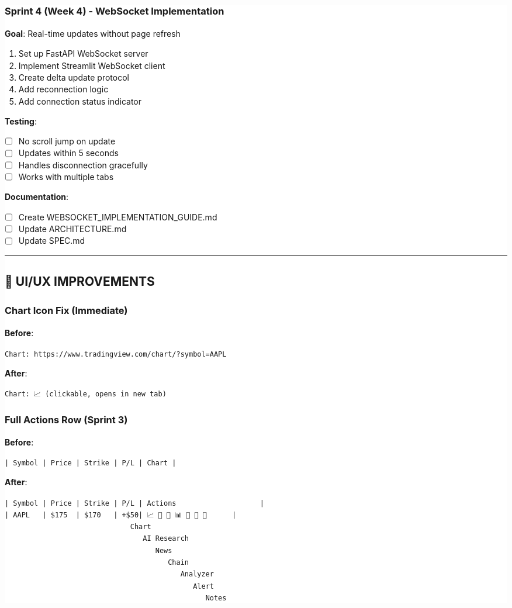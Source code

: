 
### Sprint 4 (Week 4) - WebSocket Implementation
**Goal**: Real-time updates without page refresh

1. Set up FastAPI WebSocket server
2. Implement Streamlit WebSocket client
3. Create delta update protocol
4. Add reconnection logic
5. Add connection status indicator

**Testing**:
- [ ] No scroll jump on update
- [ ] Updates within 5 seconds
- [ ] Handles disconnection gracefully
- [ ] Works with multiple tabs

**Documentation**:
- [ ] Create WEBSOCKET_IMPLEMENTATION_GUIDE.md
- [ ] Update ARCHITECTURE.md
- [ ] Update SPEC.md

---

## 🎨 UI/UX IMPROVEMENTS

### Chart Icon Fix (Immediate)
**Before**:
```
Chart: https://www.tradingview.com/chart/?symbol=AAPL
```

**After**:
```
Chart: 📈 (clickable, opens in new tab)
```

### Full Actions Row (Sprint 3)
**Before**:
```
| Symbol | Price | Strike | P/L | Chart |
```

**After**:
```
| Symbol | Price | Strike | P/L | Actions                    |
| AAPL   | $175  | $170   | +$50| 📈 🤖 📰 📊 🎯 🔔 📝      |
                              Chart
                                 AI Research
                                    News
                                       Chain
                                          Analyzer
                                             Alert
                                                Notes
```
